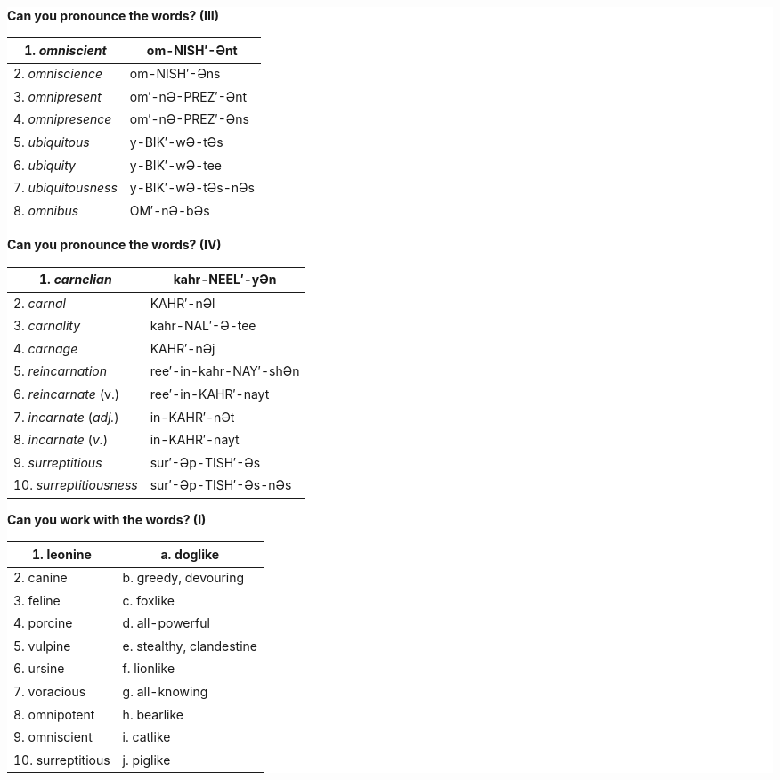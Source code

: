 **Can you pronounce the words? (III)**

| 1. _omniscient_     | om-NISH′-Ənt      |
| ------------------- | ----------------- |
| 2. _omniscience_    | om-NISH′-Əns      |
| 3. _omnipresent_    | om′-nƏ-PREZ′-Ənt  |
| 4. _omnipresence_   | om′-nƏ-PREZ′-Əns  |
| 5. _ubiquitous_     | y-BIK′-wƏ-tƏs     |
| 6. _ubiquity_       | y-BIK′-wƏ-tee     |
| 7. _ubiquitousness_ | y-BIK′-wƏ-tƏs-nƏs |
| 8. _omnibus_        | OM′-nƏ-bƏs        |

**Can you pronounce the words? (IV)**

| 1. _carnelian_          | kahr-NEEL′-yƏn         |
| ----------------------- | ---------------------- |
| 2. _carnal_             | KAHR′-nƏl              |
| 3. _carnality_          | kahr-NAL′-Ə-tee        |
| 4. _carnage_            | KAHR′-nƏj              |
| 5. _reincarnation_      | ree′-in-kahr-NAY′-shƏn |
| 6. _reincarnate_ (v.)   | ree′-in-KAHR′-nayt     |
| 7. _incarnate_ (_adj._) | in-KAHR′-nƏt           |
| 8. _incarnate_ (_v._)   | in-KAHR′-nayt          |
| 9. _surreptitious_      | sur′-Əp-TISH′-Əs       |
| 10. _surreptitiousness_ | sur′-Əp-TISH′-Əs-nƏs   |

**Can you work with the words? (I)**

| 1. leonine        | a. doglike               |
| ----------------- | ------------------------ |
| 2. canine         | b. greedy, devouring     |
| 3. feline         | c. foxlike               |
| 4. porcine        | d. all-powerful          |
| 5. vulpine        | e. stealthy, clandestine |
| 6. ursine         | f. lionlike              |
| 7. voracious      | g. all-knowing           |
| 8. omnipotent     | h. bearlike              |
| 9. omniscient     | i. catlike               |
| 10. surreptitious | j. piglike               |
